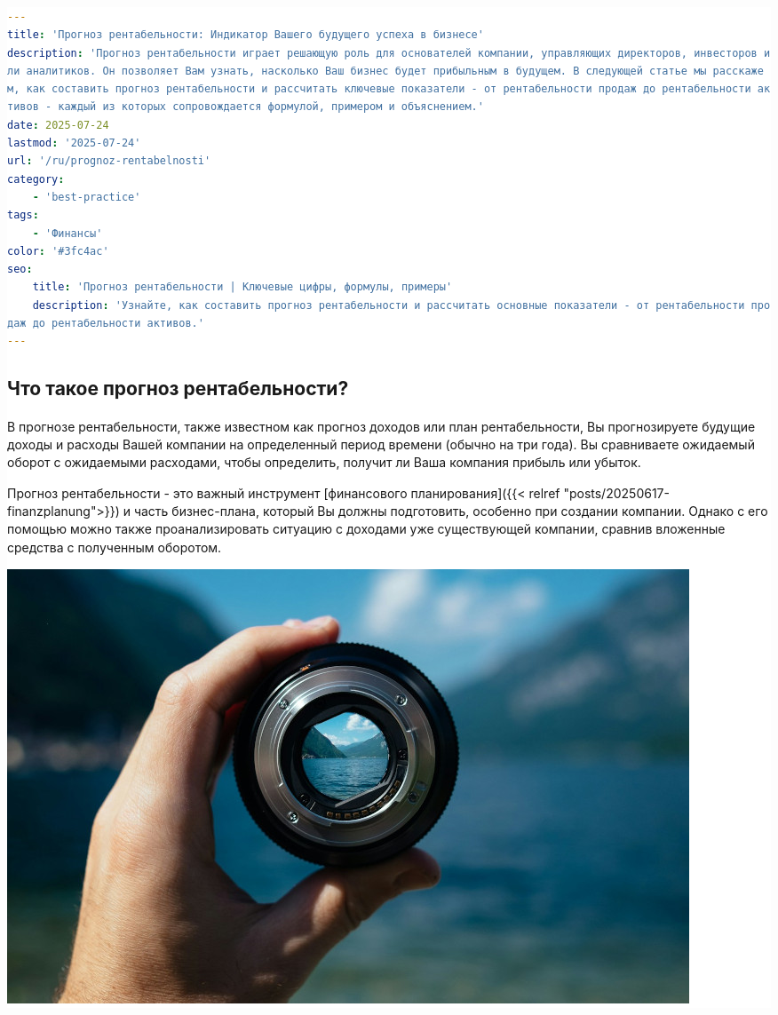 ```yaml
---
title: 'Прогноз рентабельности: Индикатор Вашего будущего успеха в бизнесе'
description: 'Прогноз рентабельности играет решающую роль для основателей компании, управляющих директоров, инвесторов или аналитиков. Он позволяет Вам узнать, насколько Ваш бизнес будет прибыльным в будущем. В следующей статье мы расскажем, как составить прогноз рентабельности и рассчитать ключевые показатели - от рентабельности продаж до рентабельности активов - каждый из которых сопровождается формулой, примером и объяснением.'
date: 2025-07-24
lastmod: '2025-07-24'
url: '/ru/prognoz-rentabelnosti'
category:
    - 'best-practice'
tags:
    - 'Финансы'
color: '#3fc4ac'
seo:
    title: 'Прогноз рентабельности | Ключевые цифры, формулы, примеры'
    description: 'Узнайте, как составить прогноз рентабельности и рассчитать основные показатели - от рентабельности продаж до рентабельности активов.'
---
```


## Что такое прогноз рентабельности?

В прогнозе рентабельности, также известном как прогноз доходов или план рентабельности, Вы прогнозируете будущие доходы и расходы Вашей компании на определенный период времени (обычно на три года). Вы сравниваете ожидаемый оборот с ожидаемыми расходами, чтобы определить, получит ли Ваша компания прибыль или убыток.  

Прогноз рентабельности - это важный инструмент [финансового планирования]({{< relref "posts/20250617-finanzplanung">}}) и часть бизнес-плана, который Вы должны подготовить, особенно при создании компании. Однако с его помощью можно также проанализировать ситуацию с доходами уже существующей компании, сравнив вложенные средства с полученным оборотом.

![прогноз рентабельности с учетом предвидения](rentabilitaetsvorschau-mit-weitblick.jpg)
